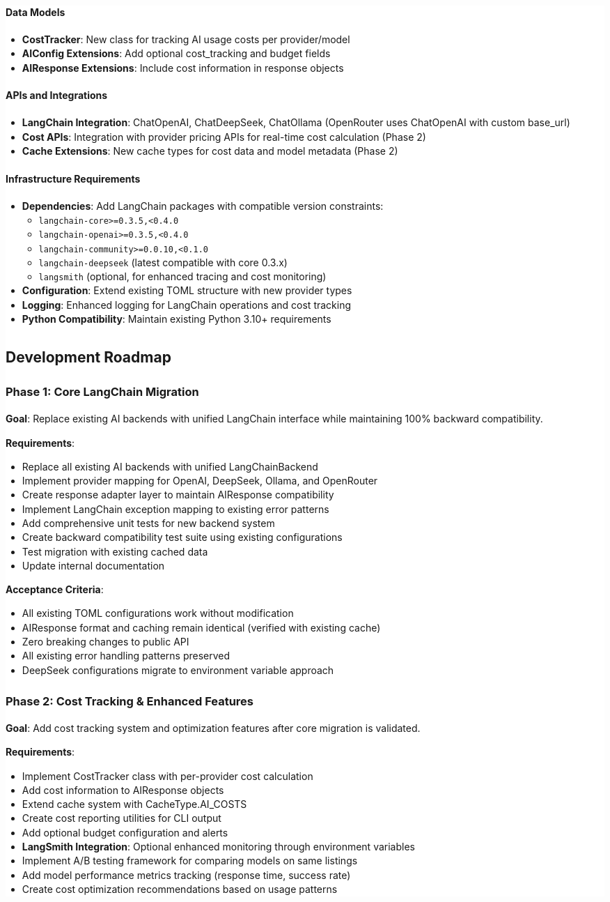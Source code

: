 #### Data Models
- **CostTracker**: New class for tracking AI usage costs per provider/model
- **AIConfig Extensions**: Add optional cost_tracking and budget fields
- **AIResponse Extensions**: Include cost information in response objects

#### APIs and Integrations
- **LangChain Integration**: ChatOpenAI, ChatDeepSeek, ChatOllama (OpenRouter uses ChatOpenAI with custom base_url)
- **Cost APIs**: Integration with provider pricing APIs for real-time cost calculation (Phase 2)
- **Cache Extensions**: New cache types for cost data and model metadata (Phase 2)

#### Infrastructure Requirements
- **Dependencies**: Add LangChain packages with compatible version constraints:
  - `langchain-core>=0.3.5,<0.4.0`
  - `langchain-openai>=0.3.5,<0.4.0`
  - `langchain-community>=0.0.10,<0.1.0`
  - `langchain-deepseek` (latest compatible with core 0.3.x)
  - `langsmith` (optional, for enhanced tracing and cost monitoring)
- **Configuration**: Extend existing TOML structure with new provider types
- **Logging**: Enhanced logging for LangChain operations and cost tracking
- **Python Compatibility**: Maintain existing Python 3.10+ requirements

## Development Roadmap

### Phase 1: Core LangChain Migration
**Goal**: Replace existing AI backends with unified LangChain interface while maintaining 100% backward compatibility.

**Requirements**:
- Replace all existing AI backends with unified LangChainBackend
- Implement provider mapping for OpenAI, DeepSeek, Ollama, and OpenRouter
- Create response adapter layer to maintain AIResponse compatibility
- Implement LangChain exception mapping to existing error patterns
- Add comprehensive unit tests for new backend system
- Create backward compatibility test suite using existing configurations
- Test migration with existing cached data
- Update internal documentation

**Acceptance Criteria**:
- All existing TOML configurations work without modification
- AIResponse format and caching remain identical (verified with existing cache)
- Zero breaking changes to public API
- All existing error handling patterns preserved
- DeepSeek configurations migrate to environment variable approach

### Phase 2: Cost Tracking & Enhanced Features
**Goal**: Add cost tracking system and optimization features after core migration is validated.

**Requirements**:
- Implement CostTracker class with per-provider cost calculation
- Add cost information to AIResponse objects
- Extend cache system with CacheType.AI_COSTS
- Create cost reporting utilities for CLI output
- Add optional budget configuration and alerts
- **LangSmith Integration**: Optional enhanced monitoring through environment variables
- Implement A/B testing framework for comparing models on same listings
- Add model performance metrics tracking (response time, success rate)
- Create cost optimization recommendations based on usage patterns

